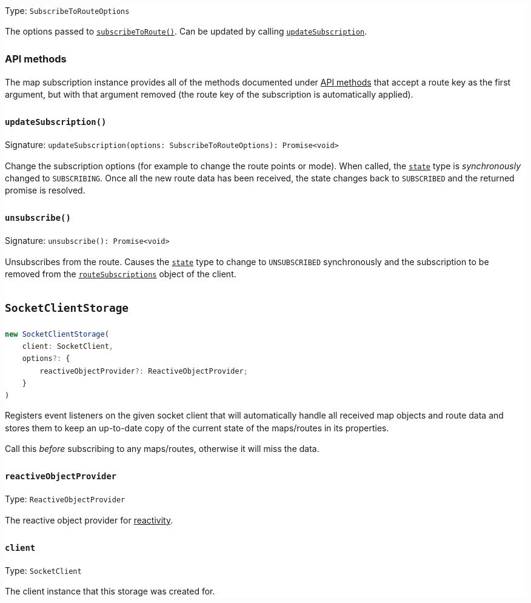 Type: `SubscribeToRouteOptions`

The options passed to [`subscribeToRoute()`](#subscribetoroute). Can be updated by calling [`updateSubscription`](#updatesubscription-1).

### API methods

The map subscription instance provides all of the methods documented under [API methods](./methods.md) that accept a route key as the first argument, but with that argument removed (the route key of the subscription is automatically applied).

### `updateSubscription()`

Signature: `updateSubscription(options: SubscribeToRouteOptions): Promise<void>`

Change the subscription options (for example to change the route points or mode). When called, the [`state`](#state-2) type is _synchronously_ changed to `SUBSCRIBING`. Once all the new route data has been received, the state changes back to `SUBSCRIBED` and the returned promise is resolved.

### `unsubscribe()`

Signature: `unsubscribe(): Promise<void>`

Unsubscribes from the route. Causes the [`state`](#state-2) type to change to `UNSUBSCRIBED` synchronously and the subscription to be removed from the [`routeSubscriptions`](#routesubscriptions) object of the client.


## `SocketClientStorage`

```typescript
new SocketClientStorage(
	client: SocketClient,
	options?: {
		reactiveObjectProvider?: ReactiveObjectProvider;
	}
)
```

Registers event listeners on the given socket client that will automatically handle all received map objects and route data and stores them to keep an up-to-date copy of the current state of the maps/routes in its properties.

Call this _before_ subscribing to any maps/routes, otherwise it will miss the data.

### `reactiveObjectProvider`

Type: `ReactiveObjectProvider`

The reactive object provider for [reactivity](./advanced.md#reactivity).

### `client`

Type: `SocketClient`

The client instance that this storage was created for.
